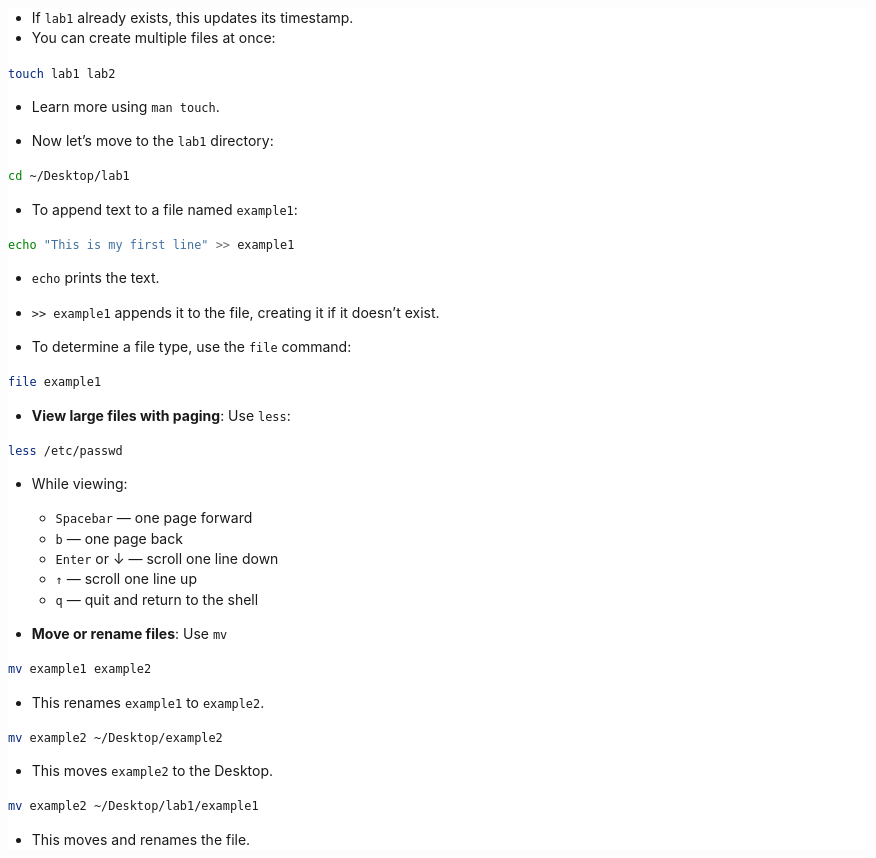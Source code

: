 - If `lab1` already exists, this updates its timestamp.
- You can create multiple files at once:

```bash
touch lab1 lab2
```

- Learn more using `man touch`.

- Now let’s move to the `lab1` directory:

```bash
cd ~/Desktop/lab1
```

- To append text to a file named `example1`:

```bash
echo "This is my first line" >> example1
```

- `echo` prints the text.
- `>> example1` appends it to the file, creating it if it doesn’t exist.

- To determine a file type, use the `file` command:

```bash
file example1
```

- **View large files with paging**: Use `less`:

```bash
less /etc/passwd
```

- While viewing:
  - `Spacebar` — one page forward
  - `b` — one page back
  - `Enter` or ↓ — scroll one line down
  - `↑` — scroll one line up
  - `q` — quit and return to the shell

- **Move or rename files**: Use `mv`

```bash
mv example1 example2
```

- This renames `example1` to `example2`.

```bash
mv example2 ~/Desktop/example2
```

- This moves `example2` to the Desktop.

```bash
mv example2 ~/Desktop/lab1/example1
```

- This moves and renames the file.
